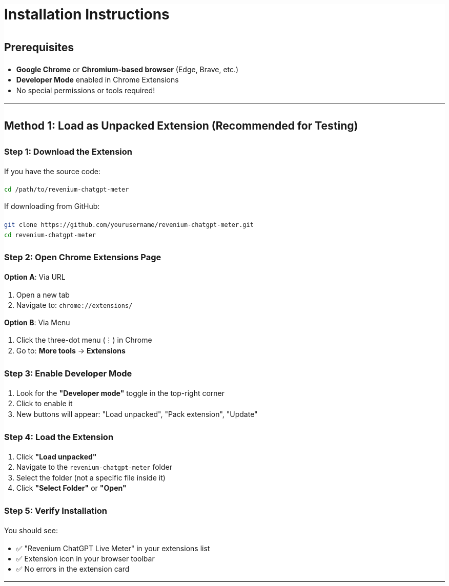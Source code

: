 # Installation Instructions

## Prerequisites

- **Google Chrome** or **Chromium-based browser** (Edge, Brave, etc.)
- **Developer Mode** enabled in Chrome Extensions
- No special permissions or tools required!

---

## Method 1: Load as Unpacked Extension (Recommended for Testing)

### Step 1: Download the Extension

If you have the source code:
```bash
cd /path/to/revenium-chatgpt-meter
```

If downloading from GitHub:
```bash
git clone https://github.com/yourusername/revenium-chatgpt-meter.git
cd revenium-chatgpt-meter
```

### Step 2: Open Chrome Extensions Page

**Option A**: Via URL
1. Open a new tab
2. Navigate to: `chrome://extensions/`

**Option B**: Via Menu
1. Click the three-dot menu (⋮) in Chrome
2. Go to: **More tools** → **Extensions**

### Step 3: Enable Developer Mode

1. Look for the **"Developer mode"** toggle in the top-right corner
2. Click to enable it
3. New buttons will appear: "Load unpacked", "Pack extension", "Update"

### Step 4: Load the Extension

1. Click **"Load unpacked"**
2. Navigate to the `revenium-chatgpt-meter` folder
3. Select the folder (not a specific file inside it)
4. Click **"Select Folder"** or **"Open"**

### Step 5: Verify Installation

You should see:
- ✅ "Revenium ChatGPT Live Meter" in your extensions list
- ✅ Extension icon in your browser toolbar
- ✅ No errors in the extension card

---